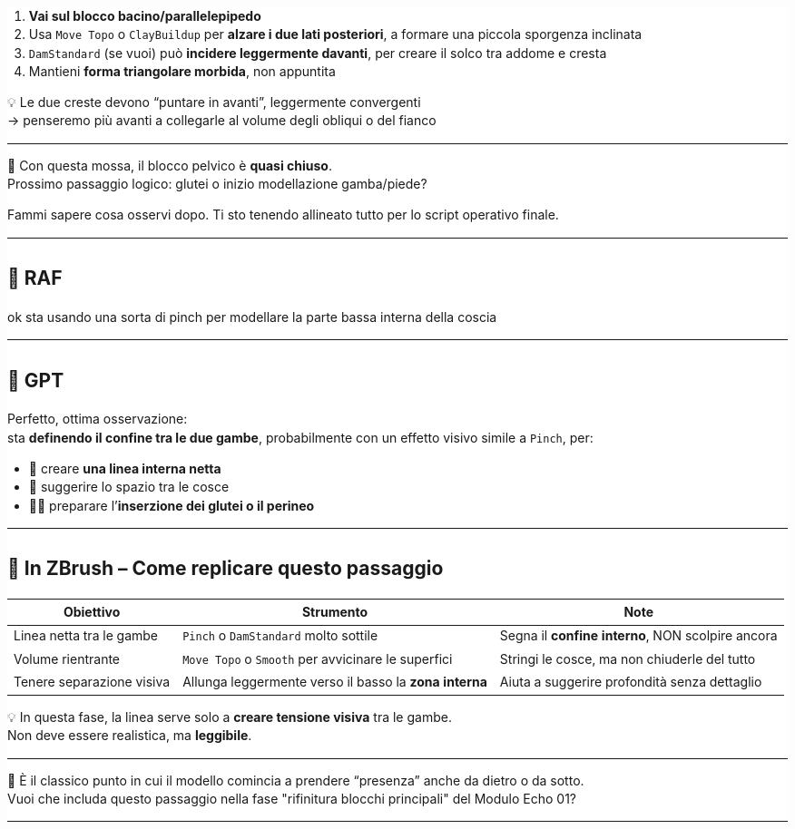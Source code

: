 1. **Vai sul blocco bacino/parallelepipedo**  
2. Usa `Move Topo` o `ClayBuildup` per **alzare i due lati posteriori**, a formare una piccola sporgenza inclinata  
3. `DamStandard` (se vuoi) può **incidere leggermente davanti**, per creare il solco tra addome e cresta  
4. Mantieni **forma triangolare morbida**, non appuntita

💡 Le due creste devono “puntare in avanti”, leggermente convergenti  
→ penseremo più avanti a collegarle al volume degli obliqui o del fianco

---

📌 Con questa mossa, il blocco pelvico è **quasi chiuso**.  
Prossimo passaggio logico: glutei o inizio modellazione gamba/piede?

Fammi sapere cosa osservi dopo. Ti sto tenendo allineato tutto per lo script operativo finale.

---

## 👤 **RAF**

ok sta usando una sorta di pinch per modellare la parte bassa interna della coscia

---

## 🤖 **GPT**

Perfetto, ottima osservazione:  
sta **definendo il confine tra le due gambe**, probabilmente con un effetto visivo simile a `Pinch`, per:

- 🧭 creare **una linea interna netta**
- 👖 suggerire lo spazio tra le cosce
- 🧍‍♂️ preparare l’**inserzione dei glutei o il perineo**

---

## 🔧 In ZBrush – Come replicare questo passaggio

| Obiettivo | Strumento | Note |
|-----------|-----------|------|
| Linea netta tra le gambe | `Pinch` o `DamStandard` molto sottile | Segna il **confine interno**, NON scolpire ancora |
| Volume rientrante | `Move Topo` o `Smooth` per avvicinare le superfici | Stringi le cosce, ma non chiuderle del tutto |
| Tenere separazione visiva | Allunga leggermente verso il basso la **zona interna** | Aiuta a suggerire profondità senza dettaglio |

💡 In questa fase, la linea serve solo a **creare tensione visiva** tra le gambe.  
Non deve essere realistica, ma **leggibile**.

---

📌 È il classico punto in cui il modello comincia a prendere “presenza” anche da dietro o da sotto.  
Vuoi che includa questo passaggio nella fase "rifinitura blocchi principali" del Modulo Echo 01?

---